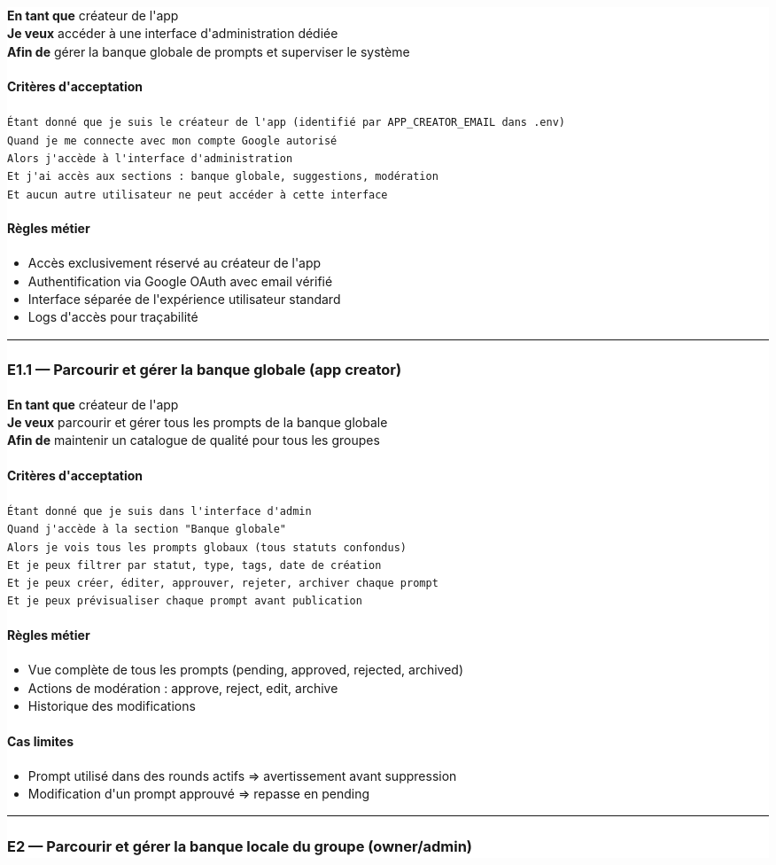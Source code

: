 **En tant que** créateur de l'app  
**Je veux** accéder à une interface d'administration dédiée  
**Afin de** gérer la banque globale de prompts et superviser le système

#### Critères d'acceptation

```gherkin
Étant donné que je suis le créateur de l'app (identifié par APP_CREATOR_EMAIL dans .env)
Quand je me connecte avec mon compte Google autorisé
Alors j'accède à l'interface d'administration
Et j'ai accès aux sections : banque globale, suggestions, modération
Et aucun autre utilisateur ne peut accéder à cette interface
```

#### Règles métier

- Accès exclusivement réservé au créateur de l'app
- Authentification via Google OAuth avec email vérifié
- Interface séparée de l'expérience utilisateur standard
- Logs d'accès pour traçabilité

---

### E1.1 — Parcourir et gérer la banque globale (app creator)

**En tant que** créateur de l'app  
**Je veux** parcourir et gérer tous les prompts de la banque globale  
**Afin de** maintenir un catalogue de qualité pour tous les groupes

#### Critères d'acceptation

```gherkin
Étant donné que je suis dans l'interface d'admin
Quand j'accède à la section "Banque globale"
Alors je vois tous les prompts globaux (tous statuts confondus)
Et je peux filtrer par statut, type, tags, date de création
Et je peux créer, éditer, approuver, rejeter, archiver chaque prompt
Et je peux prévisualiser chaque prompt avant publication
```

#### Règles métier

- Vue complète de tous les prompts (pending, approved, rejected, archived)
- Actions de modération : approve, reject, edit, archive
- Historique des modifications

#### Cas limites

- Prompt utilisé dans des rounds actifs ⇒ avertissement avant suppression
- Modification d'un prompt approuvé ⇒ repasse en pending

---

### E2 — Parcourir et gérer la banque locale du groupe (owner/admin)
